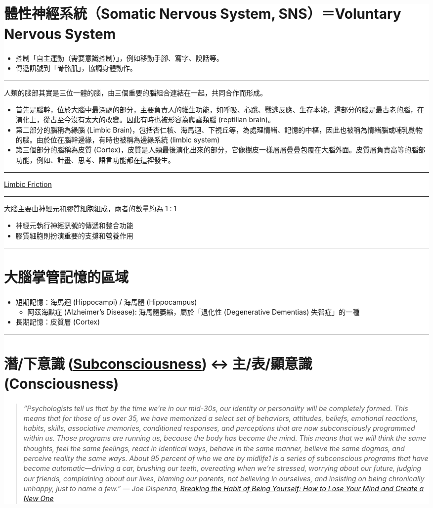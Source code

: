 # 體性神經系統（Somatic Nervous System, SNS）＝Voluntary Nervous System

* 控制「自主運動（需要意識控制）」，例如移動手腳、寫字、說話等。
* 傳遞訊號到「骨骼肌」，協調身體動作。

---

人類的腦部其實是三位一體的腦，由三個重要的腦組合連結在一起，共同合作而形成。

* 首先是腦幹，位於大腦中最深處的部分，主要負責人的維生功能，如呼吸、心跳、戰逃反應、生存本能，這部分的腦是最古老的腦，在演化上，從古至今沒有太大的改變。因此有時也被形容為爬蟲類腦 (reptilian brain)。
* 第二部分的腦稱為緣腦 (Limbic Brain)，包括杏仁核、海馬迴、下視丘等，為處理情緒、記憶的中樞，因此也被稱為情緒腦或哺乳動物的腦。由於位在腦幹邊緣，有時也被稱為邊緣系統 (limbic system)
* 第三個部分的腦稱為皮質 (Cortex)，皮質是人類最後演化出來的部分，它像樹皮一樣層層疊疊包覆在大腦外面。皮質層負責高等的腦部功能，例如、計畫、思考、語言功能都在這裡發生。

---

[Limbic Friction](limbic-friction.md)

---

大腦主要由神經元和膠質細胞組成，兩者的數量約為 1 : 1

* 神經元執行神經訊號的傳遞和整合功能
* 膠質細胞則扮演重要的支撐和營養作用

---

# 大腦掌管記憶的區域

* 短期記憶：海馬迴 (Hippocampi) / 海馬體 (Hippocampus)
	* 阿茲海默症 (Alzheimer’s Disease): 海馬體萎縮，屬於「退化性 (Degenerative Dementias) 失智症」的一種
* 長期記憶：皮質層 (Cortex)

---

# 潛/下意識 ([Subconsciousness](https://www.psychologytoday.com/us/basics/unconscious)) ↔ 主/表/顯意識 (Consciousness)

> _“Psychologists tell us that by the time we’re in our mid-30s, our identity or personality will be completely formed. This means that for those of us over 35, we have memorized a select set of behaviors, attitudes, beliefs, emotional reactions, habits, skills, associative memories, conditioned responses, and perceptions that are now subconsciously programmed within us. Those programs are running us, because the body has become the mind. This means that we will think the same thoughts, feel the same feelings, react in identical ways, behave in the same manner, believe the same dogmas, and perceive reality the same ways. About 95 percent of who we are by midlife1 is a series of subconscious programs that have become automatic—driving a car, brushing our teeth, overeating when we’re stressed, worrying about our future, judging our friends, complaining about our lives, blaming our parents, not believing in ourselves, and insisting on being chronically unhappy, just to name a few.” ― Joe Dispenza, [Breaking the Habit of Being Yourself: How to Lose Your Mind and Create a New One](https://www.goodreads.com/work/quotes/18108532)_
